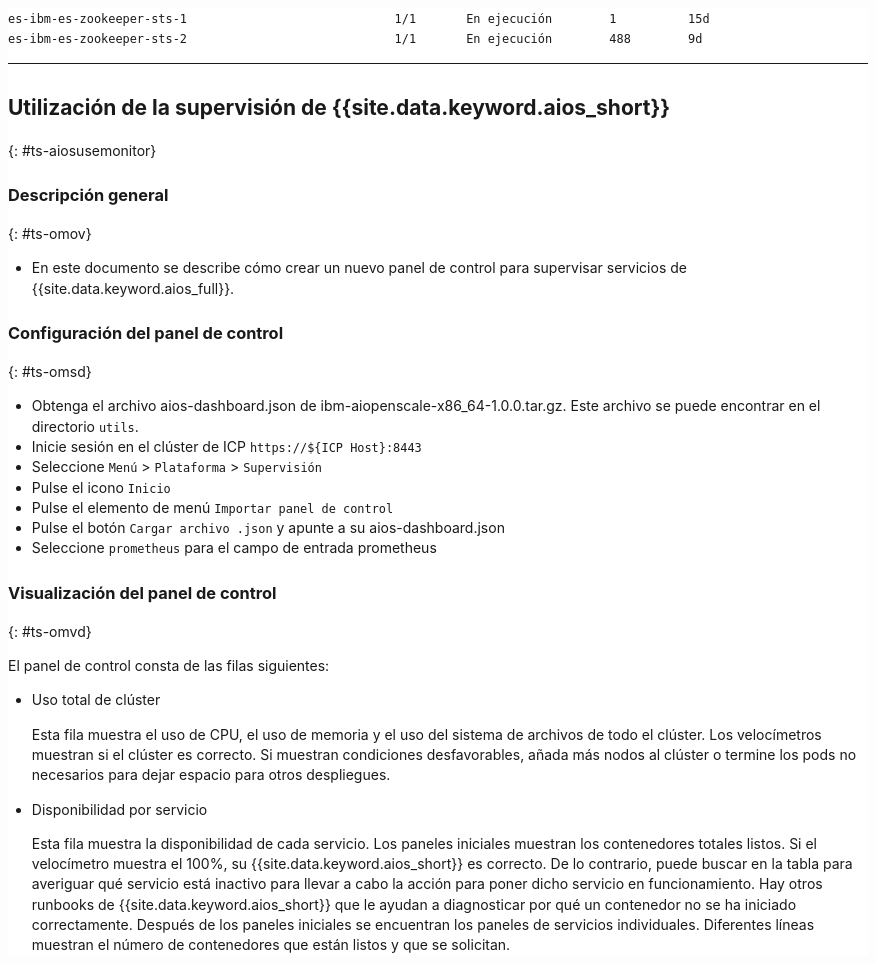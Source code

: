   ```bash
  es-ibm-es-zookeeper-sts-1                             1/1       En ejecución        1          15d
  es-ibm-es-zookeeper-sts-2                             1/1       En ejecución        488        9d
  ```

---

## Utilización de la supervisión de {{site.data.keyword.aios_short}}
{: #ts-aiosusemonitor}

### Descripción general
{: #ts-omov}

- En este documento se describe cómo crear un nuevo panel de control para supervisar servicios de {{site.data.keyword.aios_full}}.

### Configuración del panel de control
{: #ts-omsd}

- Obtenga el archivo aios-dashboard.json de ibm-aiopenscale-x86_64-1.0.0.tar.gz.  Este archivo se puede encontrar en el directorio `utils`.
- Inicie sesión en el clúster de ICP `https://${ICP Host}:8443`
- Seleccione `Menú` > `Plataforma` > `Supervisión`
- Pulse el icono `Inicio`
- Pulse el elemento de menú `Importar panel de control`
- Pulse el botón `Cargar archivo .json` y apunte a su aios-dashboard.json
- Seleccione `prometheus` para el campo de entrada prometheus

### Visualización del panel de control
{: #ts-omvd}

El panel de control consta de las filas siguientes:

- Uso total de clúster

  Esta fila muestra el uso de CPU, el uso de memoria y el uso del sistema de archivos de todo el clúster. Los velocímetros muestran si el clúster es
correcto. Si muestran condiciones desfavorables, añada más nodos al clúster o termine los pods no necesarios para dejar espacio para otros despliegues.

- Disponibilidad por servicio

  Esta fila muestra la disponibilidad de cada servicio.  Los paneles iniciales muestran los contenedores totales listos.  Si el velocímetro muestra el
100%, su {{site.data.keyword.aios_short}} es correcto.  De lo contrario, puede buscar en la tabla para averiguar qué servicio está inactivo para
llevar a cabo la acción para poner dicho servicio en funcionamiento.  Hay otros runbooks de {{site.data.keyword.aios_short}} que le ayudan a
diagnosticar por qué un contenedor no se ha iniciado correctamente.  Después de los paneles iniciales se encuentran los paneles de servicios individuales. Diferentes líneas muestran el número de contenedores que están listos
y que se solicitan.
